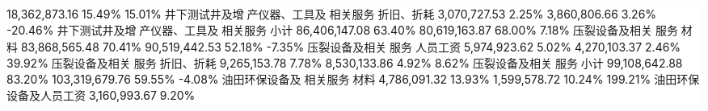 18,362,873.16
15.49%
15.01%
井下测试井及增
产仪器、工具及
相关服务
折旧、折耗
3,070,727.53
2.25%
3,860,806.66
3.26%
-20.46%
井下测试井及增
产仪器、工具及
相关服务
小计
86,406,147.08
63.40%
80,619,163.87
68.00%
7.18%
压裂设备及相关
服务
材料
83,868,565.48
70.41%
90,519,442.53
52.18%
-7.35%
压裂设备及相关
服务
人员工资
5,974,923.62
5.02%
4,270,103.37
2.46%
39.92%
压裂设备及相关
服务
折旧、折耗
9,265,153.78
7.78%
8,530,133.86
4.92%
8.62%
压裂设备及相关
服务
小计
99,108,642.88
83.20%
103,319,679.76
59.55%
-4.08%
油田环保设备及
相关服务
材料
4,786,091.32
13.93%
1,599,578.72
10.24%
199.21%
油田环保设备及人员工资
3,160,993.67
9.20%